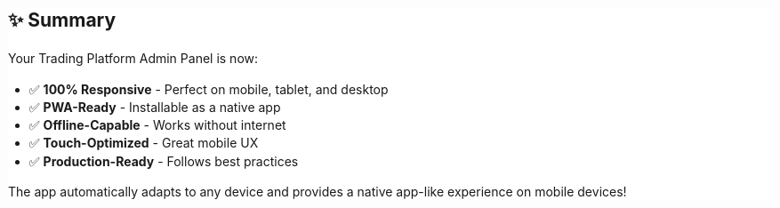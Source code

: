 ## ✨ Summary

Your Trading Platform Admin Panel is now:
- ✅ **100% Responsive** - Perfect on mobile, tablet, and desktop
- ✅ **PWA-Ready** - Installable as a native app
- ✅ **Offline-Capable** - Works without internet
- ✅ **Touch-Optimized** - Great mobile UX
- ✅ **Production-Ready** - Follows best practices

The app automatically adapts to any device and provides a native app-like experience on mobile devices!
